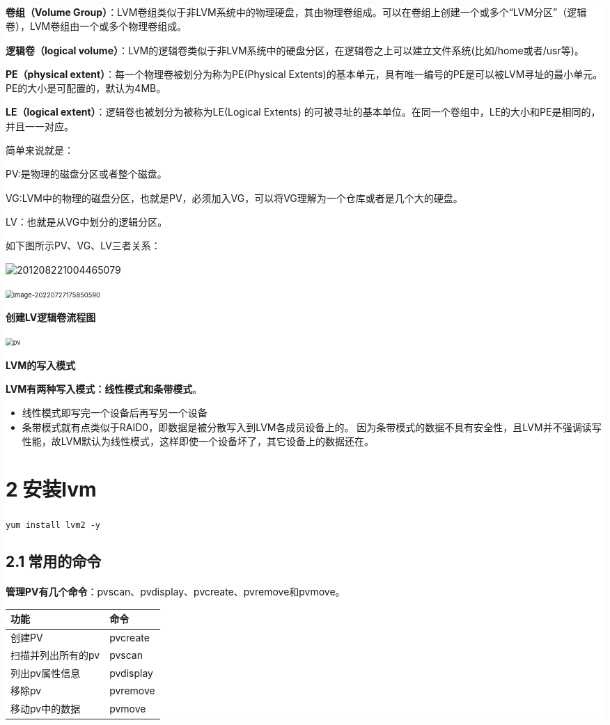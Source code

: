 **卷组（Volume Group）**：LVM卷组类似于非LVM系统中的物理硬盘，其由物理卷组成。可以在卷组上创建一个或多个“LVM分区”（逻辑卷），LVM卷组由一个或多个物理卷组成。

**逻辑卷（logical volume）**：LVM的逻辑卷类似于非LVM系统中的硬盘分区，在逻辑卷之上可以建立文件系统(比如/home或者/usr等)。

**PE（physical extent）**：每一个物理卷被划分为称为PE(Physical Extents)的基本单元，具有唯一编号的PE是可以被LVM寻址的最小单元。PE的大小是可配置的，默认为4MB。

**LE（logical extent）**：逻辑卷也被划分为被称为LE(Logical Extents) 的可被寻址的基本单位。在同一个卷组中，LE的大小和PE是相同的，并且一一对应。

简单来说就是：

PV:是物理的磁盘分区或者整个磁盘。

VG:LVM中的物理的磁盘分区，也就是PV，必须加入VG，可以将VG理解为一个仓库或者是几个大的硬盘。

LV：也就是从VG中划分的逻辑分区。

如下图所示PV、VG、LV三者关系：

![201208221004465079](assets/201208221004465079.jpg)

<img src="assets/image-20220727175850590.png" alt="image-20220727175850590" style="zoom:67%;" />



**创建LV逻辑卷流程图**

<img src="assets/pv.png" alt="pv" style="zoom:67%;" />





**LVM的写入模式**

**LVM有两种写入模式：线性模式和条带模式**。

- 线性模式即写完一个设备后再写另一个设备
- 条带模式就有点类似于RAID0，即数据是被分散写入到LVM各成员设备上的。
  因为条带模式的数据不具有安全性，且LVM并不强调读写性能，故LVM默认为线性模式，这样即使一个设备坏了，其它设备上的数据还在。



# 2 安装lvm

```
yum install lvm2 -y
```



## 2.1 常用的命令

**管理PV有几个命令**：pvscan、pvdisplay、pvcreate、pvremove和pvmove。

| 功能               | 命令      |
| :----------------- | :-------- |
| 创建PV             | pvcreate  |
| 扫描并列出所有的pv | pvscan    |
| 列出pv属性信息     | pvdisplay |
| 移除pv             | pvremove  |
| 移动pv中的数据     | pvmove    |
